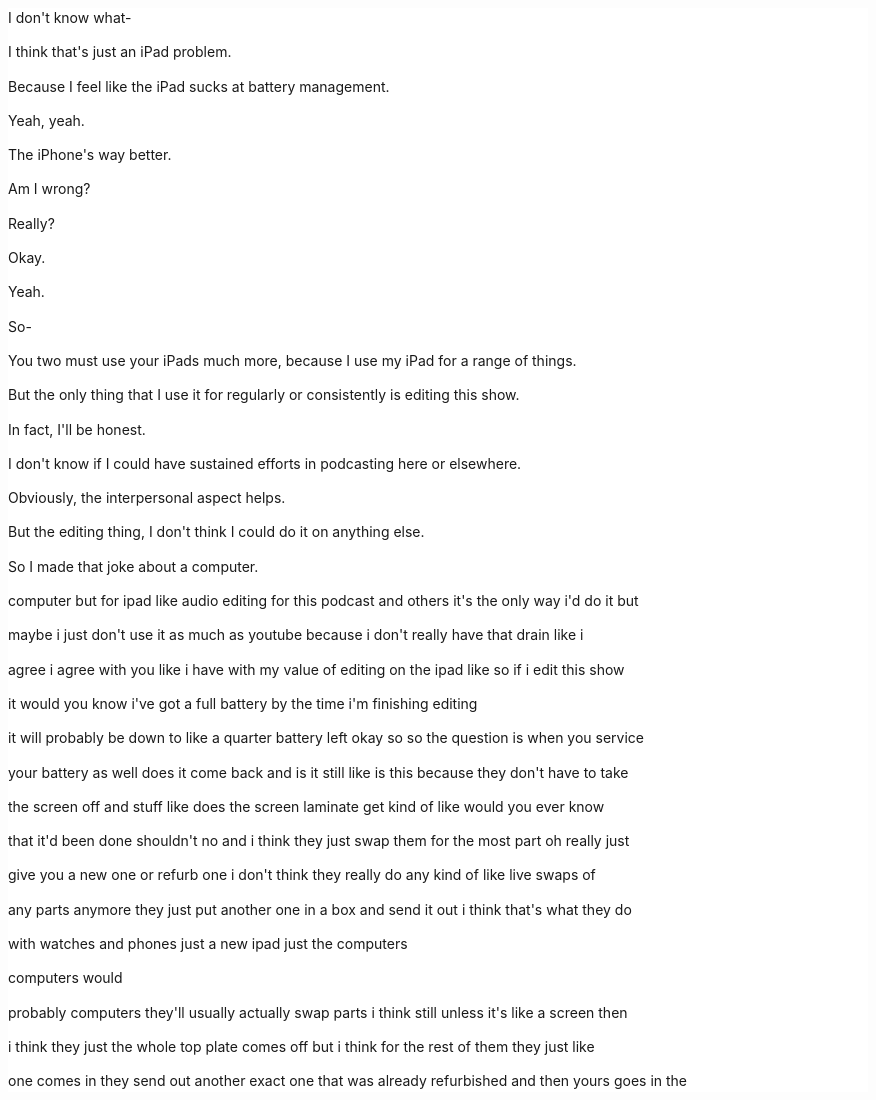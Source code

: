 I don't know what-

I think that's just an iPad problem.

Because I feel like the iPad sucks at battery management.

Yeah, yeah.

The iPhone's way better.

Am I wrong?

Really?

Okay.

Yeah.

So-

You two must use your iPads much more, because I use my iPad for a range of things.

But the only thing that I use it for regularly or consistently is editing this show.

In fact, I'll be honest.

I don't know if I could have sustained efforts in podcasting here or elsewhere.

Obviously, the interpersonal aspect helps.

But the editing thing, I don't think I could do it on anything else.

So I made that joke about a computer.

computer but for ipad like audio editing for this podcast and others it's the only way i'd do it but

maybe i just don't use it as much as youtube because i don't really have that drain like i

agree i agree with you like i have with my value of editing on the ipad like so if i edit this show

it would you know i've got a full battery by the time i'm finishing editing

it will probably be down to like a quarter battery left okay so so the question is when you service

your battery as well does it come back and is it still like is this because they don't have to take

the screen off and stuff like does the screen laminate get kind of like would you ever know

that it'd been done shouldn't no and i think they just swap them for the most part oh really just

give you a new one or refurb one i don't think they really do any kind of like live swaps of

any parts anymore they just put another one in a box and send it out i think that's what they do

with watches and phones just a new ipad just the computers

computers would

probably computers they'll usually actually swap parts i think still unless it's like a screen then

i think they just the whole top plate comes off but i think for the rest of them they just like

one comes in they send out another exact one that was already refurbished and then yours goes in the
